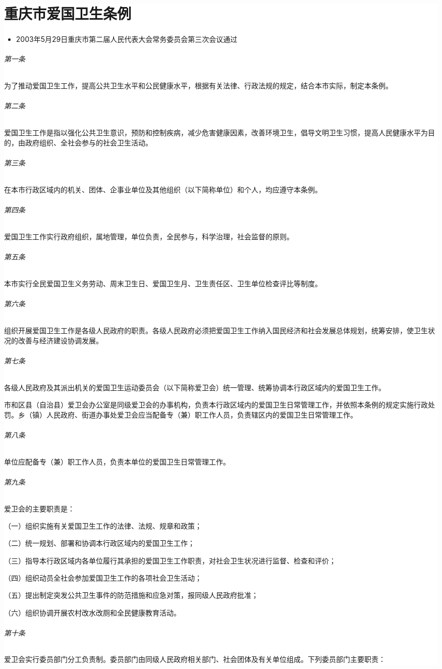 # 重庆市爱国卫生条例

- 2003年5月29日重庆市第二届人民代表大会常务委员会第三次会议通过



###### 第一条

为了推动爱国卫生工作，提高公共卫生水平和公民健康水平，根据有关法律、行政法规的规定，结合本市实际，制定本条例。

###### 第二条

爱国卫生工作是指以强化公共卫生意识，预防和控制疾病，减少危害健康因素，改善环境卫生，倡导文明卫生习惯，提高人民健康水平为目的，由政府组织、全社会参与的社会卫生活动。

###### 第三条

在本市行政区域内的机关、团体、企事业单位及其他组织（以下简称单位）和个人，均应遵守本条例。

###### 第四条

爱国卫生工作实行政府组织，属地管理，单位负责，全民参与，科学治理，社会监督的原则。

###### 第五条

本市实行全民爱国卫生义务劳动、周末卫生日、爱国卫生月、卫生责任区、卫生单位检查评比等制度。

###### 第六条

组织开展爱国卫生工作是各级人民政府的职责。各级人民政府必须把爱国卫生工作纳入国民经济和社会发展总体规划，统筹安排，使卫生状况的改善与经济建设协调发展。

###### 第七条

各级人民政府及其派出机关的爱国卫生运动委员会（以下简称爱卫会）统一管理、统筹协调本行政区域内的爱国卫生工作。

市和区县（自治县）爱卫会办公室是同级爱卫会的办事机构，负责本行政区域内的爱国卫生日常管理工作，并依照本条例的规定实施行政处罚。乡（镇）人民政府、街道办事处爱卫会应当配备专（兼）职工作人员，负责辖区内的爱国卫生日常管理工作。

###### 第八条

单位应配备专（兼）职工作人员，负责本单位的爱国卫生日常管理工作。

###### 第九条

爱卫会的主要职责是：

（一）组织实施有关爱国卫生工作的法律、法规、规章和政策；

（二）统一规划、部署和协调本行政区域内的爱国卫生工作；

（三）指导本行政区域内各单位履行其承担的爱国卫生工作职责，对社会卫生状况进行监督、检查和评价；

（四）组织动员全社会参加爱国卫生工作的各项社会卫生活动；

（五）提出制定突发公共卫生事件的防范措施和应急对策，报同级人民政府批准；

（六）组织协调开展农村改水改厕和全民健康教育活动。

###### 第十条

爱卫会实行委员部门分工负责制。委员部门由同级人民政府相关部门、社会团体及有关单位组成。下列委员部门主要职责：
